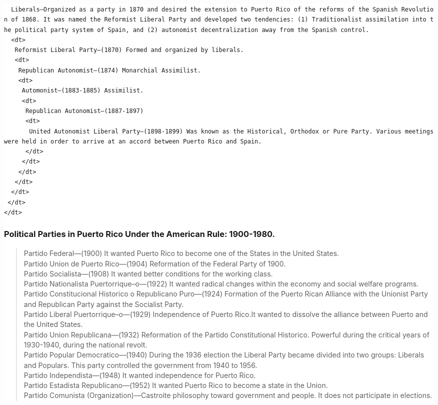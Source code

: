       Liberals—Organized as a party in 1870 and desired the extension to Puerto Rico of the reforms of the Spanish Revolution of 1868. It was named the Reformist Liberal Party and developed two tendencies: (1) Traditionalist assimilation into the political party system of Spain, and (2) autonomist decentralization away from the Spanish control.
      <dt>
       Reformist Liberal Party—(1870) Formed and organized by liberals.
       <dt>
        Republican Autonomist—(1874) Monarchial Assimilist.
        <dt>
         Automonist—(1883-1885) Assimilist.
         <dt>
          Republican Autonomist—(1887-1897)
          <dt>
           United Autonomist Liberal Party—(1898-1899) Was known as the Historical, Orthodox or Pure Party. Various meetings were held in order to arrive at an accord between Puerto Rico and Spain.
          </dt>
         </dt>
        </dt>
       </dt>
      </dt>
     </dt>
    </dt>
   </dt>
  </dl>
 </blockquote>
 <h3>
  Political Parties in Puerto Rico Under the American Rule: 1900-1980.
 </h3>
 <blockquote>
  <dl>
   <dt>
    Partido Federal—(1900) It wanted Puerto Rico to become one of the States in the United States.
    <dt>
     Partido Union de Puerto Rico—(1904) Reformation of the Federal Party of 1900.
     <dt>
      Partido Socialista—(1908) It wanted better conditions for the working class.
      <dt>
       Partido Nationalista Puertorrique–o—(1922) It wanted radical changes within the economy and social welfare programs.
       <dt>
        Partido Constitucional Historico o Republicano Puro—(1924) Formation of the Puerto Rican Alliance with the Unionist Party and Republican Party against the Socialist Party.
        <dt>
         Partido Liberal Puertorrique–o—(1929) Independence of Puerto Rico.It wanted to dissolve the alliance between Puerto and the United States.
         <dt>
          Partido Union Republicana—(1932) Reformation of the Partido Constitutional Historico. Powerful during the critical years of 1930-1940, during the national revolt.
          <dt>
           Partido Popular Democratico—(1940) During the 1936 election the Liberal Party became divided into two groups: Liberals and Populars. This party controlled the government from 1940 to 1956.
           <dt>
            Partido Independista—(1948) It wanted independence for Puerto Rico.
            <dt>
             Partido Estadista Republicano—(1952) It wanted Puerto Rico to become a state in the Union.
             <dt>
              Partido Comunista (Organization)—Castroite philosophy toward government and people. It does not participate in elections.
             </dt>
            </dt>
           </dt>
          </dt>
         </dt>
        </dt>
